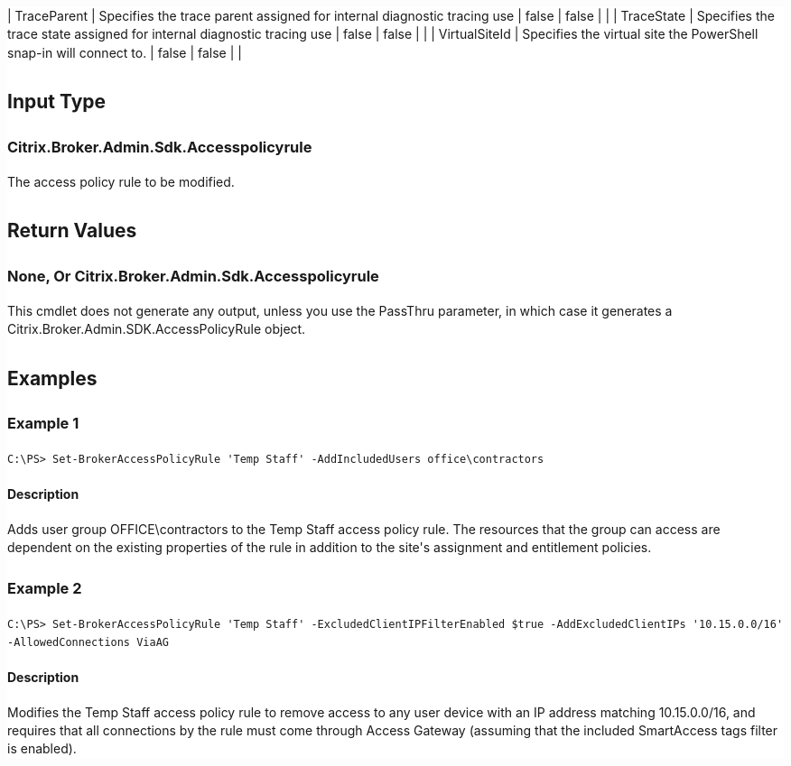 | TraceParent | Specifies the trace parent assigned for internal diagnostic tracing use | false | false |  |
| TraceState | Specifies the trace state assigned for internal diagnostic tracing use | false | false |  |
| VirtualSiteId | Specifies the virtual site the PowerShell snap-in will connect to. | false | false |  |

## Input Type

### Citrix.Broker.Admin.Sdk.Accesspolicyrule
The access policy rule to be modified.
## Return Values

### None, Or Citrix.Broker.Admin.Sdk.Accesspolicyrule
This cmdlet does not generate any output, unless you use the PassThru parameter, in which case it generates a Citrix.Broker.Admin.SDK.AccessPolicyRule object.
## Examples

### Example 1

```
C:\PS> Set-BrokerAccessPolicyRule 'Temp Staff' -AddIncludedUsers office\contractors
```

#### Description
Adds user group OFFICE\\contractors to the Temp Staff access policy rule. The resources that the group can access are dependent on the existing properties of the rule in addition to the site's assignment and entitlement policies.
### Example 2

```
C:\PS> Set-BrokerAccessPolicyRule 'Temp Staff' -ExcludedClientIPFilterEnabled $true -AddExcludedClientIPs '10.15.0.0/16' -AllowedConnections ViaAG
```

#### Description
Modifies the Temp Staff access policy rule to remove access to any user device with an IP address matching 10.15.0.0/16, and requires that all connections by the rule must come through Access Gateway (assuming that the included SmartAccess tags filter is enabled).
